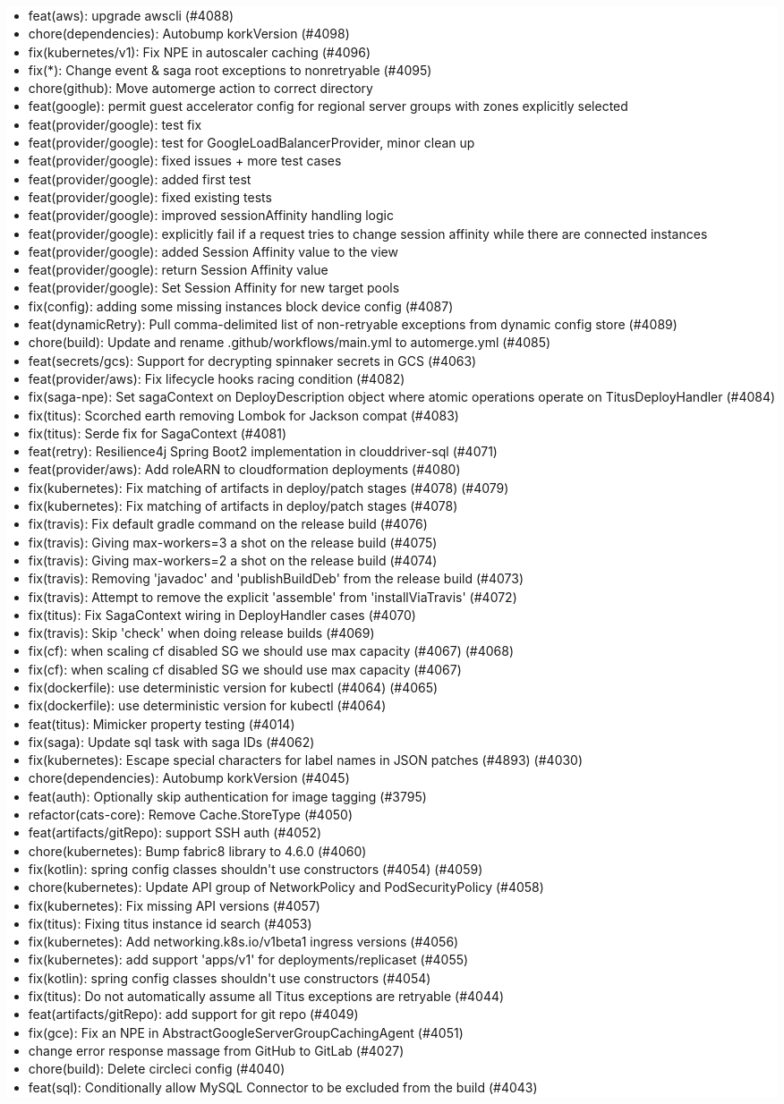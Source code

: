  - feat(aws): upgrade awscli (#4088)
 - chore(dependencies): Autobump korkVersion (#4098)
 - fix(kubernetes/v1): Fix NPE in autoscaler caching (#4096)
 - fix(*): Change event & saga root exceptions to nonretryable (#4095)
 - chore(github): Move automerge action to correct directory
 - feat(google): permit guest accelerator config for regional server groups with zones explicitly selected
 - feat(provider/google): test fix
 - feat(provider/google): test for GoogleLoadBalancerProvider, minor clean up
 - feat(provider/google): fixed issues + more test cases
 - feat(provider/google): added first test
 - feat(provider/google): fixed existing tests
 - feat(provider/google): improved sessionAffinity handling logic
 - feat(provider/google): explicitly fail if a request tries to change session affinity while there are connected instances
 - feat(provider/google): added Session Affinity value to the view
 - feat(provider/google): return Session Affinity value
 - feat(provider/google): Set Session Affinity for new target pools
 - fix(config): adding some missing instances block device config (#4087)
 - feat(dynamicRetry): Pull comma-delimited list of non-retryable exceptions from dynamic config store (#4089)
 - chore(build): Update and rename .github/workflows/main.yml to automerge.yml (#4085)
 - feat(secrets/gcs): Support for decrypting spinnaker secrets in GCS (#4063)
 - feat(provider/aws): Fix lifecycle hooks racing condition (#4082)
 - fix(saga-npe): Set sagaContext on DeployDescription object where atomic operations operate on TitusDeployHandler (#4084)
 - fix(titus): Scorched earth removing Lombok for Jackson compat (#4083)
 - fix(titus): Serde fix for SagaContext (#4081)
 - feat(retry): Resilience4j Spring Boot2 implementation in clouddriver-sql (#4071)
 - feat(provider/aws): Add roleARN to cloudformation deployments (#4080)
 - fix(kubernetes): Fix matching of artifacts in deploy/patch stages (#4078) (#4079)
 - fix(kubernetes): Fix matching of artifacts in deploy/patch stages (#4078)
 - fix(travis): Fix default gradle command on the release build (#4076)
 - fix(travis): Giving max-workers=3 a shot on the release build (#4075)
 - fix(travis): Giving max-workers=2 a shot on the release build (#4074)
 - fix(travis): Removing 'javadoc' and 'publishBuildDeb' from the release build (#4073)
 - fix(travis): Attempt to remove the explicit 'assemble' from 'installViaTravis' (#4072)
 - fix(titus): Fix SagaContext wiring in DeployHandler cases (#4070)
 - fix(travis): Skip 'check' when doing release builds (#4069)
 - fix(cf): when scaling cf disabled SG we should use max capacity (#4067) (#4068)
 - fix(cf): when scaling cf disabled SG we should use max capacity (#4067)
 - fix(dockerfile): use deterministic version for kubectl (#4064) (#4065)
 - fix(dockerfile): use deterministic version for kubectl (#4064)
 - feat(titus): Mimicker property testing (#4014)
 - fix(saga): Update sql task with saga IDs (#4062)
 - fix(kubernetes): Escape special characters for label names in JSON patches (#4893) (#4030)
 - chore(dependencies): Autobump korkVersion (#4045)
 - feat(auth): Optionally skip authentication for image tagging (#3795)
 - refactor(cats-core): Remove Cache.StoreType (#4050)
 - feat(artifacts/gitRepo): support SSH auth (#4052)
 - chore(kubernetes): Bump fabric8 library to 4.6.0 (#4060)
 - fix(kotlin): spring config classes shouldn't use constructors (#4054) (#4059)
 - chore(kubernetes): Update API group of NetworkPolicy and PodSecurityPolicy (#4058)
 - fix(kubernetes): Fix missing API versions (#4057)
 - fix(titus): Fixing titus instance id search (#4053)
 - fix(kubernetes): Add networking.k8s.io/v1beta1 ingress versions (#4056)
 - fix(kubernetes): add support 'apps/v1' for deployments/replicaset (#4055)
 - fix(kotlin): spring config classes shouldn't use constructors (#4054)
 - fix(titus): Do not automatically assume all Titus exceptions are retryable (#4044)
 - feat(artifacts/gitRepo): add support for git repo (#4049)
 - fix(gce): Fix an NPE in AbstractGoogleServerGroupCachingAgent (#4051)
 - change error response massage from GitHub to GitLab (#4027)
 - chore(build): Delete circleci config (#4040)
 - feat(sql): Conditionally allow MySQL Connector to be excluded from the build (#4043)